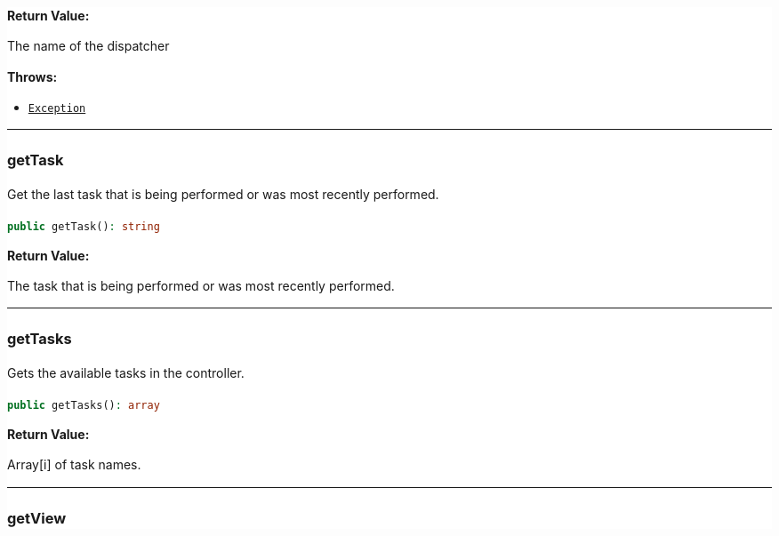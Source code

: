 


**Return Value:**

The name of the dispatcher



**Throws:**

- [`Exception`](./Exception.md)




***

### getTask

Get the last task that is being performed or was most recently performed.

```php
public getTask(): string
```









**Return Value:**

The task that is being performed or was most recently performed.





***

### getTasks

Gets the available tasks in the controller.

```php
public getTasks(): array
```









**Return Value:**

Array[i] of task names.





***

### getView
